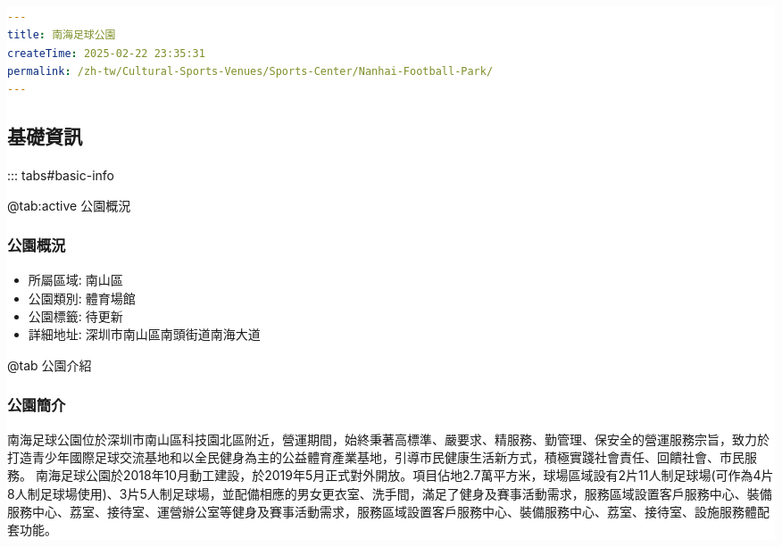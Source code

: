 ```yaml
---
title: 南海足球公園
createTime: 2025-02-22 23:35:31
permalink: /zh-tw/Cultural-Sports-Venues/Sports-Center/Nanhai-Football-Park/
---
```



<script setup>
import ImageSwiper from '/.vuepress/theme/components/ImageSwiper.vue'
// 轮播图数据
const swiperItems = [
    {
                link: 'https://www.sz.gov.cn/img/4/4098/4098575/11131701.png',
                title: '南海足球公園',
                description: '南海足球公園位於深圳市南山區科技園北區附近，營運期間，始終秉著高標準、嚴要求、精服務、勤管理、保安全的營運服務宗旨，致力於打造青少年國際足球交流基地和以全民健身為主的公益體育產業基地，引導市民健康生活...',
                author: '市文化廣電旅遊體育局',
                date: '2025/02/23'
                },
  {
                link: 'https://www.sz.gov.cn/img/4/4098/4098575/11131701.png',
                title: '南海足球公園',
                description: '南海足球公園位於深圳市南山區科技園北區附近，營運期間，始終秉著高標準、嚴要求、精服務、勤管理、保安全的營運服務宗旨，致力於打造青少年國際足球交流基地和以全民健身為主的公益體育產業基地，引導市民健康生活...',
                author: '市文化廣電旅遊體育局',
                date: '2025/02/23'
                }
]
// 配置项
const swiperConfig = {
  height: 500,
  showInfo: true
}
</script>

<ImageSwiper :items="swiperItems" :config="swiperConfig" />



## 基礎資訊

::: tabs#basic-info

@tab:active 公園概況
### 公園概況
- 所屬區域: 南山區
- 公園類別: 體育場館
- 公園標籤: 待更新
- 詳細地址: 深圳市南山區南頭街道南海大道

@tab 公園介紹
### 公園簡介
南海足球公園位於深圳市南山區科技園北區附近，營運期間，始終秉著高標準、嚴要求、精服務、勤管理、保安全的營運服務宗旨，致力於打造青少年國際足球交流基地和以全民健身為主的公益體育產業基地，引導市民健康生活新方式，積極實踐社會責任、回饋社會、市民服務。 南海足球公園於2018年10月動工建設，於2019年5月正式對外開放。項目佔地2.7萬平方米，球場區域設有2片11人制足球場(可作為4片8人制足球場使用)、3片5人制足球場，並配備相應的男女更衣室、洗手間，滿足了健身及賽事活動需求，服務區域設置客戶服務中心、裝備服務中心、荔室、接待室、運營辦公室等健身及賽事活動需求，服務區域設置客戶服務中心、裝備服務中心、荔室、接待室、設施服務體配套功能。
